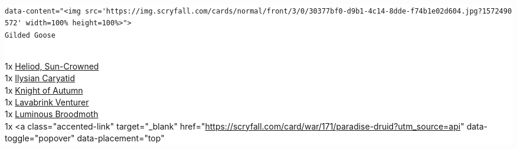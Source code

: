 	data-content="<img src='https://img.scryfall.com/cards/normal/front/3/0/30377bf0-d9b1-4c14-8dde-f74b1e02d604.jpg?1572490572' width=100% height=100%>">
	Gilded Goose
</a><br />
                    1x 
<a
	class="accented-link"
	target="_blank"
	href="https://scryfall.com/card/thb/18/heliod-sun-crowned?utm_source=api"
	data-toggle="popover"
	data-placement="top"
	data-content="<img src='https://img.scryfall.com/cards/normal/front/0/1/01a8576e-cadc-4521-aadd-3a05f0bc4d20.jpg?1581479085' width=100% height=100%>">
	Heliod, Sun-Crowned
</a><br />
                    1x 
<a
	class="accented-link"
	target="_blank"
	href="https://scryfall.com/card/thb/174/ilysian-caryatid?utm_source=api"
	data-toggle="popover"
	data-placement="top"
	data-content="<img src='https://img.scryfall.com/cards/normal/front/7/c/7cdf8ab8-f221-4f7b-9af9-3849cad1f596.jpg?1581480645' width=100% height=100%>">
	Ilysian Caryatid
</a><br />
                    1x 
<a
	class="accented-link"
	target="_blank"
	href="https://scryfall.com/card/grn/183/knight-of-autumn?utm_source=api"
	data-toggle="popover"
	data-placement="top"
	data-content="<img src='https://img.scryfall.com/cards/normal/front/3/0/3028075c-5fc5-4942-a984-1ffcf7a8933d.jpg?1572893707' width=100% height=100%>">
	Knight of Autumn
</a><br />
                    1x 
<a
	class="accented-link"
	target="_blank"
	href="https://scryfall.com/card/iko/19/lavabrink-venturer?utm_source=api"
	data-toggle="popover"
	data-placement="top"
	data-content="<img src='https://img.scryfall.com/cards/normal/front/3/8/38c0d9d6-c9c7-4169-8106-400445643a1a.jpg?1587047909' width=100% height=100%>">
	Lavabrink Venturer
</a><br />
                    1x 
<a
	class="accented-link"
	target="_blank"
	href="https://scryfall.com/card/iko/316/luminous-broodmoth?utm_source=api"
	data-toggle="popover"
	data-placement="top"
	data-content="<img src='https://img.scryfall.com/cards/normal/front/0/5/0535c823-f6e9-4a2f-8adf-f69b6f0fea1f.jpg?1585957593' width=100% height=100%>">
	Luminous Broodmoth
</a><br />
                    1x 
<a
	class="accented-link"
	target="_blank"
	href="https://scryfall.com/card/war/171/paradise-druid?utm_source=api"
	data-toggle="popover"
	data-placement="top"
